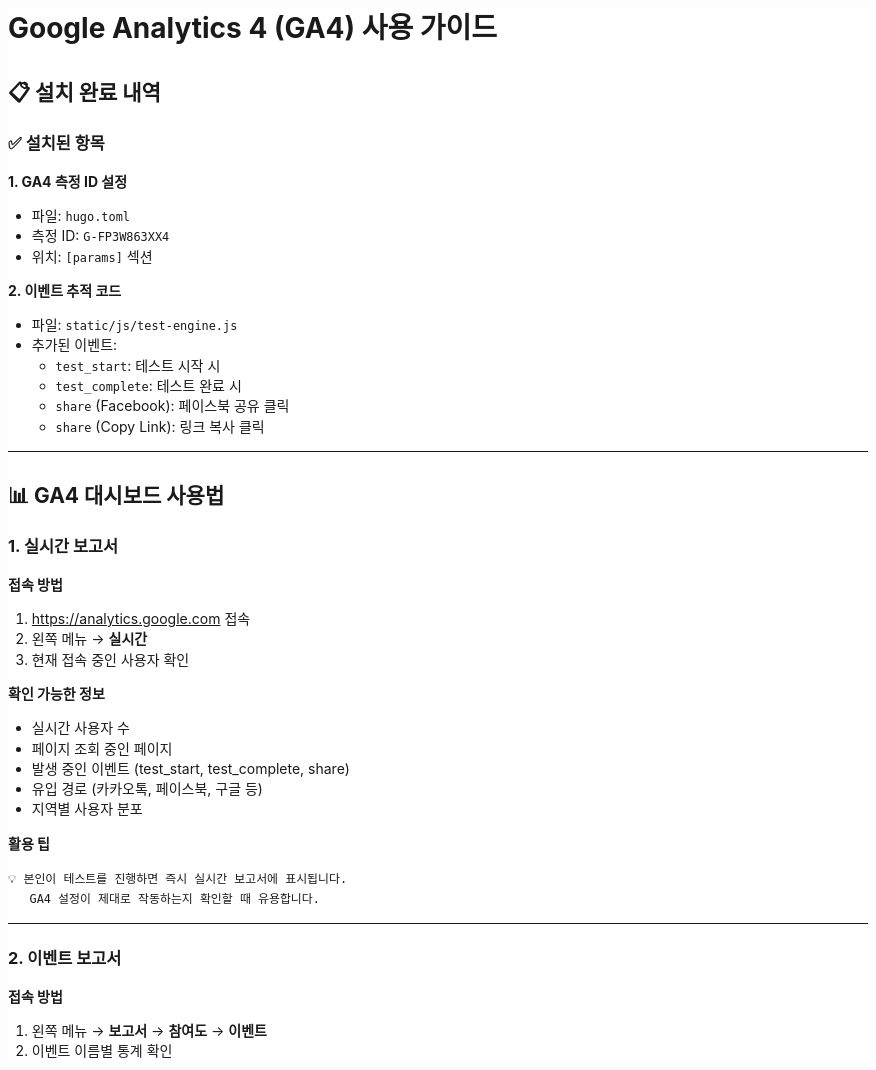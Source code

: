# Google Analytics 4 (GA4) 사용 가이드

## 📋 설치 완료 내역

### ✅ 설치된 항목

**1. GA4 측정 ID 설정**
- 파일: `hugo.toml`
- 측정 ID: `G-FP3W863XX4`
- 위치: `[params]` 섹션

**2. 이벤트 추적 코드**
- 파일: `static/js/test-engine.js`
- 추가된 이벤트:
  - `test_start`: 테스트 시작 시
  - `test_complete`: 테스트 완료 시
  - `share` (Facebook): 페이스북 공유 클릭
  - `share` (Copy Link): 링크 복사 클릭

---

## 📊 GA4 대시보드 사용법

### 1. 실시간 보고서

**접속 방법**
1. https://analytics.google.com 접속
2. 왼쪽 메뉴 → **실시간**
3. 현재 접속 중인 사용자 확인

**확인 가능한 정보**
- 실시간 사용자 수
- 페이지 조회 중인 페이지
- 발생 중인 이벤트 (test_start, test_complete, share)
- 유입 경로 (카카오톡, 페이스북, 구글 등)
- 지역별 사용자 분포

**활용 팁**
```
💡 본인이 테스트를 진행하면 즉시 실시간 보고서에 표시됩니다.
   GA4 설정이 제대로 작동하는지 확인할 때 유용합니다.
```

---

### 2. 이벤트 보고서

**접속 방법**
1. 왼쪽 메뉴 → **보고서** → **참여도** → **이벤트**
2. 이벤트 이름별 통계 확인
